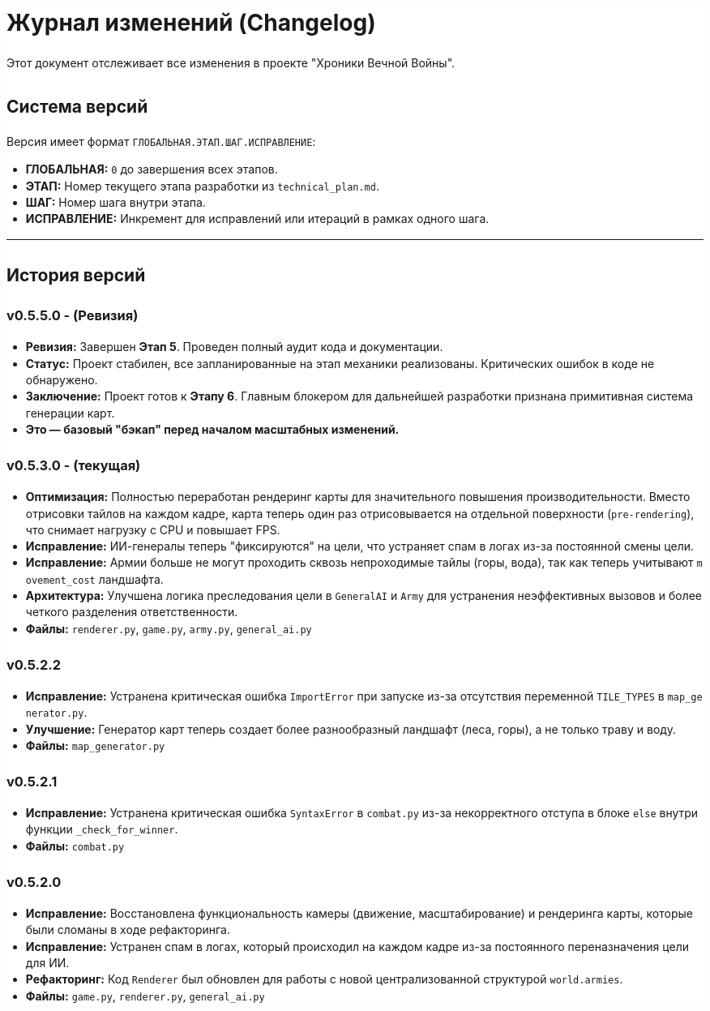 # Журнал изменений (Changelog)

Этот документ отслеживает все изменения в проекте "Хроники Вечной Войны".

## Система версий
Версия имеет формат `ГЛОБАЛЬНАЯ.ЭТАП.ШАГ.ИСПРАВЛЕНИЕ`:
- **ГЛОБАЛЬНАЯ:** `0` до завершения всех этапов.
- **ЭТАП:** Номер текущего этапа разработки из `technical_plan.md`.
- **ШАГ:** Номер шага внутри этапа.
- **ИСПРАВЛЕНИЕ:** Инкремент для исправлений или итераций в рамках одного шага.

---
## История версий

### **v0.5.5.0 - (Ревизия)**
- **Ревизия:** Завершен **Этап 5**. Проведен полный аудит кода и документации.
- **Статус:** Проект стабилен, все запланированные на этап механики реализованы. Критических ошибок в коде не обнаружено.
- **Заключение:** Проект готов к **Этапу 6**. Главным блокером для дальнейшей разработки признана примитивная система генерации карт.
- **Это — базовый "бэкап" перед началом масштабных изменений.**

### **v0.5.3.0** - (текущая)
- **Оптимизация:** Полностью переработан рендеринг карты для значительного повышения производительности. Вместо отрисовки тайлов на каждом кадре, карта теперь один раз отрисовывается на отдельной поверхности (`pre-rendering`), что снимает нагрузку с CPU и повышает FPS.
- **Исправление:** ИИ-генералы теперь "фиксируются" на цели, что устраняет спам в логах из-за постоянной смены цели.
- **Исправление:** Армии больше не могут проходить сквозь непроходимые тайлы (горы, вода), так как теперь учитывают `movement_cost` ландшафта.
- **Архитектура:** Улучшена логика преследования цели в `GeneralAI` и `Army` для устранения неэффективных вызовов и более четкого разделения ответственности.
- **Файлы:** `renderer.py`, `game.py`, `army.py`, `general_ai.py`

### **v0.5.2.2**
- **Исправление:** Устранена критическая ошибка `ImportError` при запуске из-за отсутствия переменной `TILE_TYPES` в `map_generator.py`.
- **Улучшение:** Генератор карт теперь создает более разнообразный ландшафт (леса, горы), а не только траву и воду.
- **Файлы:** `map_generator.py`

### **v0.5.2.1**
- **Исправление:** Устранена критическая ошибка `SyntaxError` в `combat.py` из-за некорректного отступа в блоке `else` внутри функции `_check_for_winner`.
- **Файлы:** `combat.py`

### **v0.5.2.0**
- **Исправление:** Восстановлена функциональность камеры (движение, масштабирование) и рендеринга карты, которые были сломаны в ходе рефакторинга.
- **Исправление:** Устранен спам в логах, который происходил на каждом кадре из-за постоянного переназначения цели для ИИ.
- **Рефакторинг:** Код `Renderer` был обновлен для работы с новой централизованной структурой `world.armies`.
- **Файлы:** `game.py`, `renderer.py`, `general_ai.py`
